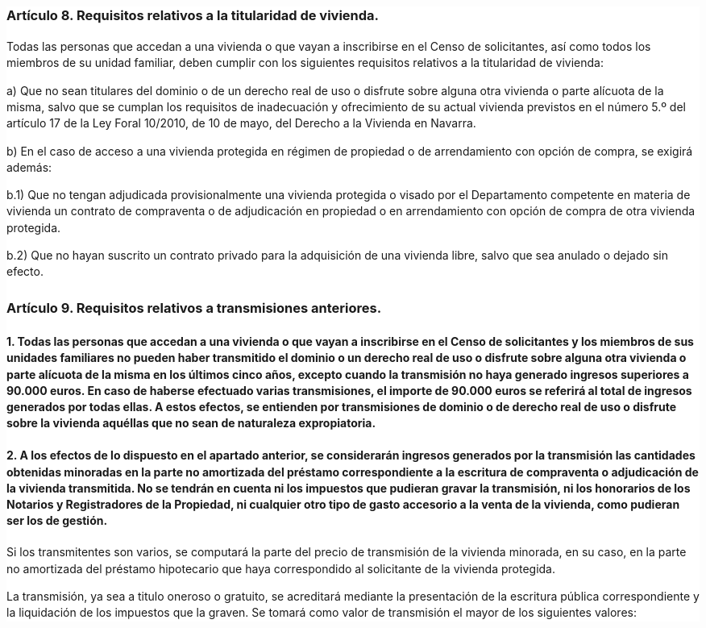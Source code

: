 ### Artículo 8. Requisitos relativos a la titularidad de vivienda.

Todas las personas que accedan a una vivienda o que vayan a inscribirse en el Censo de solicitantes, así como todos los miembros de su unidad familiar, deben cumplir con los siguientes requisitos relativos a la titularidad de vivienda:

a) Que no sean titulares del dominio o de un derecho real de uso o disfrute sobre alguna otra vivienda o parte alícuota de la misma, salvo que se cumplan los requisitos de inadecuación y ofrecimiento de su actual vivienda previstos en el número 5.º del artículo 17 de la Ley Foral 10/2010, de 10 de mayo, del Derecho a la Vivienda en Navarra.

b) En el caso de acceso a una vivienda protegida en régimen de propiedad o de arrendamiento con opción de compra, se exigirá además:

b.1) Que no tengan adjudicada provisionalmente una vivienda protegida o visado por el Departamento competente en materia de vivienda un contrato de compraventa o de adjudicación en propiedad o en arrendamiento con opción de compra de otra vivienda protegida.

b.2) Que no hayan suscrito un contrato privado para la adquisición de una vivienda libre, salvo que sea anulado o dejado sin efecto.

### Artículo 9. Requisitos relativos a transmisiones anteriores.

#### 1. Todas las personas que accedan a una vivienda o que vayan a inscribirse en el Censo de solicitantes y los miembros de sus unidades familiares no pueden haber transmitido el dominio o un derecho real de uso o disfrute sobre alguna otra vivienda o parte alícuota de la misma en los últimos cinco años, excepto cuando la transmisión no haya generado ingresos superiores a 90.000 euros. En caso de haberse efectuado varias transmisiones, el importe de 90.000 euros se referirá al total de ingresos generados por todas ellas. A estos efectos, se entienden por transmisiones de dominio o de derecho real de uso o disfrute sobre la vivienda aquéllas que no sean de naturaleza expropiatoria.

#### 2. A los efectos de lo dispuesto en el apartado anterior, se considerarán ingresos generados por la transmisión las cantidades obtenidas minoradas en la parte no amortizada del préstamo correspondiente a la escritura de compraventa o adjudicación de la vivienda transmitida. No se tendrán en cuenta ni los impuestos que pudieran gravar la transmisión, ni los honorarios de los Notarios y Registradores de la Propiedad, ni cualquier otro tipo de gasto accesorio a la venta de la vivienda, como pudieran ser los de gestión.

Si los transmitentes son varios, se computará la parte del precio de transmisión de la vivienda minorada, en su caso, en la parte no amortizada del préstamo hipotecario que haya correspondido al solicitante de la vivienda protegida.

La transmisión, ya sea a titulo oneroso o gratuito, se acreditará mediante la presentación de la escritura pública correspondiente y la liquidación de los impuestos que la graven. Se tomará como valor de transmisión el mayor de los siguientes valores:

